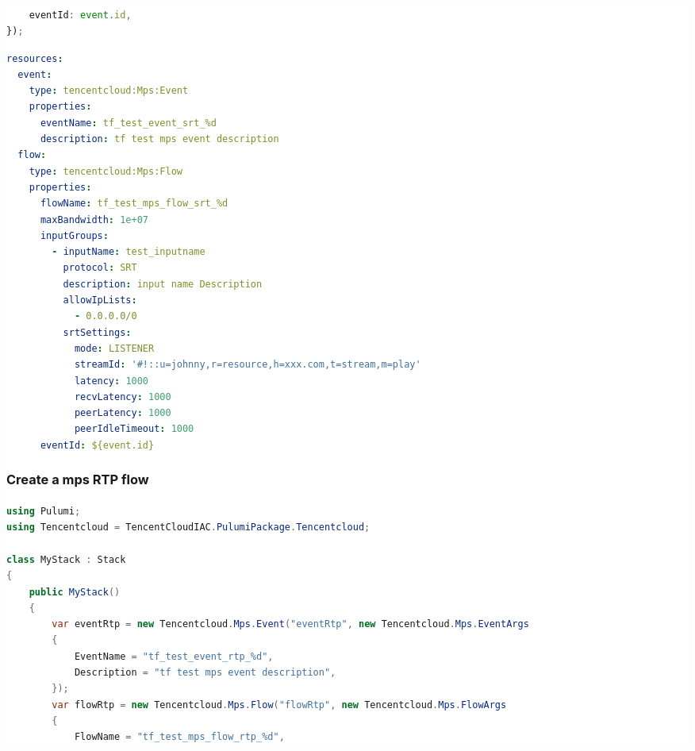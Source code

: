 ```typescript
    eventId: event.id,
});
```


</pulumi-choosable>
</div>


<div>
<pulumi-choosable type="language" values="yaml">

```yaml
resources:
  event:
    type: tencentcloud:Mps:Event
    properties:
      eventName: tf_test_event_srt_%d
      description: tf test mps event description
  flow:
    type: tencentcloud:Mps:Flow
    properties:
      flowName: tf_test_mps_flow_srt_%d
      maxBandwidth: 1e+07
      inputGroups:
        - inputName: test_inputname
          protocol: SRT
          description: input name Description
          allowIpLists:
            - 0.0.0.0/0
          srtSettings:
            mode: LISTENER
            streamId: '#!::u=johnny,r=resource,h=xxx.com,t=stream,m=play'
            latency: 1000
            recvLatency: 1000
            peerLatency: 1000
            peerIdleTimeout: 1000
      eventId: ${event.id}
```


</pulumi-choosable>
</div>




### Create a mps RTP flow


<div>
<pulumi-choosable type="language" values="csharp">

```csharp
using Pulumi;
using Tencentcloud = TencentCloudIAC.PulumiPackage.Tencentcloud;

class MyStack : Stack
{
    public MyStack()
    {
        var eventRtp = new Tencentcloud.Mps.Event("eventRtp", new Tencentcloud.Mps.EventArgs
        {
            EventName = "tf_test_event_rtp_%d",
            Description = "tf test mps event description",
        });
        var flowRtp = new Tencentcloud.Mps.Flow("flowRtp", new Tencentcloud.Mps.FlowArgs
        {
            FlowName = "tf_test_mps_flow_rtp_%d",
```